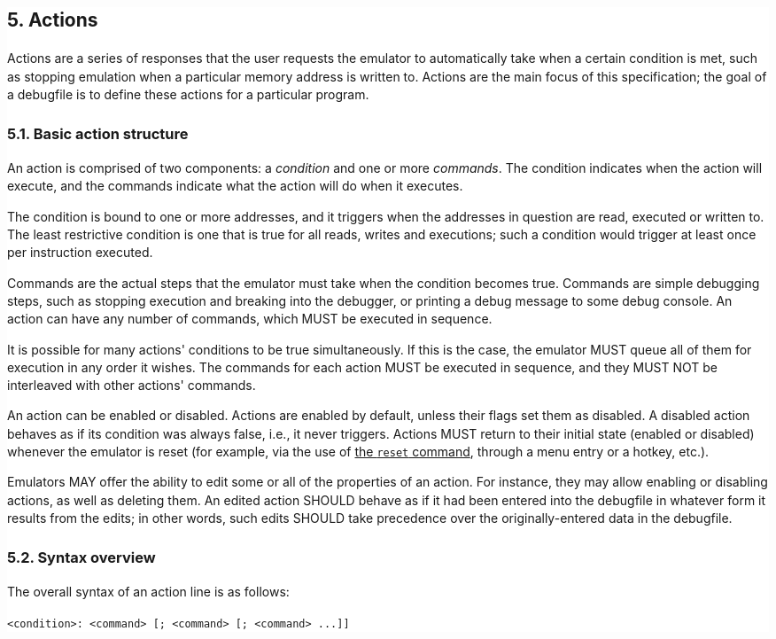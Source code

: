 ## 5. Actions

Actions are a series of responses that the user requests the emulator to automatically take when a certain condition
is met, such as stopping emulation when a particular memory address is written to.
Actions are the main focus of this specification; the goal of a debugfile is to define these actions for a particular
program.

### 5.1. Basic action structure

An action is comprised of two components: a _condition_ and one or more _commands_.
The condition indicates when the action will execute, and the commands indicate what the action will do when it
executes.

The condition is bound to one or more addresses, and it triggers when the addresses in question are read, executed or
written to.
The least restrictive condition is one that is true for all reads, writes and executions; such a condition would
trigger at least once per instruction executed.

Commands are the actual steps that the emulator must take when the condition becomes true.
Commands are simple debugging steps, such as stopping execution and breaking into the debugger, or printing a debug
message to some debug console.
An action can have any number of commands, which MUST be executed in sequence.

It is possible for many actions' conditions to be true simultaneously.
If this is the case, the emulator MUST queue all of them for execution in any order it wishes.
The commands for each action MUST be executed in sequence, and they MUST NOT be interleaved with other actions'
commands.

An action can be enabled or disabled.
Actions are enabled by default, unless their flags set them as disabled.
A disabled action behaves as if its condition was always false, i.e., it never triggers.
Actions MUST return to their initial state (enabled or disabled) whenever the emulator is reset (for example, via the
use of [the `reset` command][command-reset], through a menu entry or a hotkey, etc.).

Emulators MAY offer the ability to edit some or all of the properties of an action.
For instance, they may allow enabling or disabling actions, as well as deleting them.
An edited action SHOULD behave as if it had been entered into the debugfile in whatever form it results from the
edits; in other words, such edits SHOULD take precedence over the originally-entered data in the debugfile.

### 5.2. Syntax overview

The overall syntax of an action line is as follows:

```
<condition>: <command> [; <command> [; <command> ...]]
```


[section1]: #1-objective-and-scope
[section2]: #2-introduction
[section3]: #3-format-basics
[section3.1]: #31-overall-formatting
[section3.2]: #32-normalization-and-whitespace
[section3.3]: #33-error-handling
[section3.4]: #34-basic-structure
[section3.5]: #35-conditional-inclusion
[section4]: #4-directives
[section4.1]: #41-identification
[section4.2]: #42-conditional-inclusion
[section4.3]: #43-declarations
[section4.4]: #44-action-groups
[section4.5]: #45-included-files
[section4.6]: #46-configuration
[section4.7]: #47-miscellaneous
[section5]: #5-actions
[section5.1]: #51-basic-action-structure
[section5.2]: #52-syntax-overview
[section5.3]: #53-expressions
[section5.4]: #54-the-condition-field
[section5.5]: #55-the-address-subfield
[section5.6]: #56-flags
[section6]: #6-commands
[section6.1]: #61-basic-emulator-commands
[section6.2]: #62-action-related-commands
[section6.3]: #63-state-modification-commands
[section6.4]: #64-control-flow-commands
[section7]: #7-strings
[section7.1]: #71-string-formatting
[section7.2]: #72-escape-sequences
[section7.3]: #73-expression-escape-sequences
[section7.4]: #74-selection-escape-sequences
[section7.5]: #75-character-replacement-escape-sequences
[section8]: #8-example-file
[section9]: #9-specification-compliance
[section9.1]: #91-partial-compliance
[section9.2]: #92-minimum-required-features
[section10]: #10-closing-remarks
[section11]: #11-version-history
[command-alert]: #alert-command
[command-break]: #break-command
[command-disable]: #disable-command
[command-done]: #done-command
[command-else]: #else-command
[command-enable]: #enable-command
[command-if]: #if-command
[command-jump]: #jump-command
[command-message]: #message-command
[command-nop]: #nop-command
[command-reset]: #reset-command
[command-set]: #set-command
[command-skip]: #skip-command
[command-toggle]: #toggle-command
[directive-alias]: #alias
[directive-always]: #always
[directive-debugfile]: #debugfile
[directive-else]: #else
[directive-endgroup]: #endgroup
[directive-error]: #error
[directive-group]: #group
[directive-ifdef]: #ifdef
[directive-ifemu]: #ifemu
[directive-ifnotdef]: #ifnotdef
[directive-ifnotemu]: #ifnotemu
[directive-include]: #include
[directive-local]: #local
[directive-radix]: #radix
[directive-signedness]: #signedness
[directive-str]: #str
[directive-sym]: #sym
[directive-symfile]: #symfile
[directive-var]: #var
[directive-warning]: #warning
[expressions-address]: #address-expressions
[expressions-constant]: #constant-expressions
[expressions-memory]: #memory-accesses
[expressions-numbers]: #numeric-constants
[expressions-operators]: #operators
[expressions-symbols]: #symbols
[expressions-variables]: #variables
[rfc2119]: https://www.rfc-editor.org/rfc/rfc2119
[rfc3629]: https://www.rfc-editor.org/rfc/rfc3629
[rgbds-sym]: https://rgbds.gbdev.io/sym
[repo]: https://github.com/aaaaaa123456789/gb-debugfiles